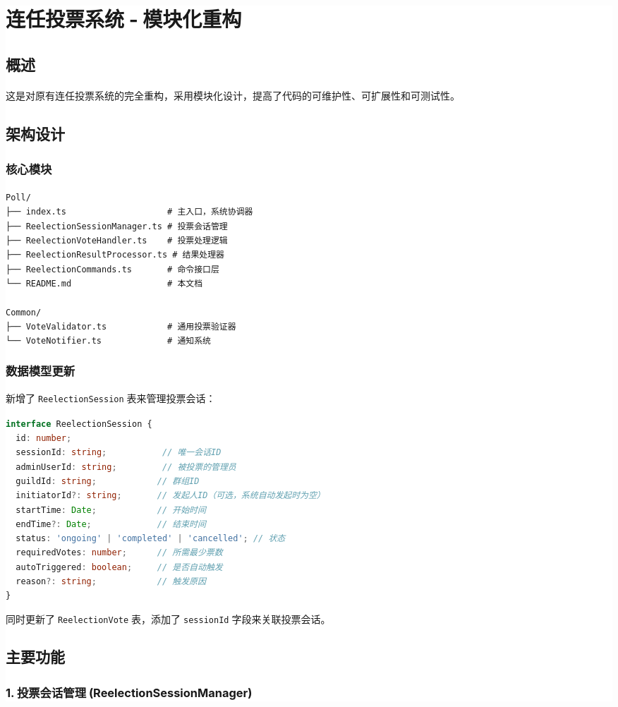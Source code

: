 # 连任投票系统 - 模块化重构

## 概述

这是对原有连任投票系统的完全重构，采用模块化设计，提高了代码的可维护性、可扩展性和可测试性。

## 架构设计

### 核心模块

```
Poll/
├── index.ts                    # 主入口，系统协调器
├── ReelectionSessionManager.ts # 投票会话管理
├── ReelectionVoteHandler.ts    # 投票处理逻辑
├── ReelectionResultProcessor.ts # 结果处理器
├── ReelectionCommands.ts       # 命令接口层
└── README.md                   # 本文档

Common/
├── VoteValidator.ts            # 通用投票验证器
└── VoteNotifier.ts             # 通知系统
```

### 数据模型更新

新增了 `ReelectionSession` 表来管理投票会话：

```typescript
interface ReelectionSession {
  id: number;
  sessionId: string;           // 唯一会话ID
  adminUserId: string;         // 被投票的管理员
  guildId: string;            // 群组ID
  initiatorId?: string;       // 发起人ID（可选，系统自动发起时为空）
  startTime: Date;            // 开始时间
  endTime?: Date;             // 结束时间
  status: 'ongoing' | 'completed' | 'cancelled'; // 状态
  requiredVotes: number;      // 所需最少票数
  autoTriggered: boolean;     // 是否自动触发
  reason?: string;            // 触发原因
}
```

同时更新了 `ReelectionVote` 表，添加了 `sessionId` 字段来关联投票会话。

## 主要功能

### 1. 投票会话管理 (ReelectionSessionManager)
